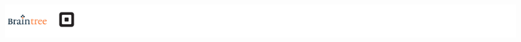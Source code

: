 <img src="images/braintree.png" width="75" height="50" title="Braintree">  <img src="images/square.jpeg" width="50" height="50" title="Square">